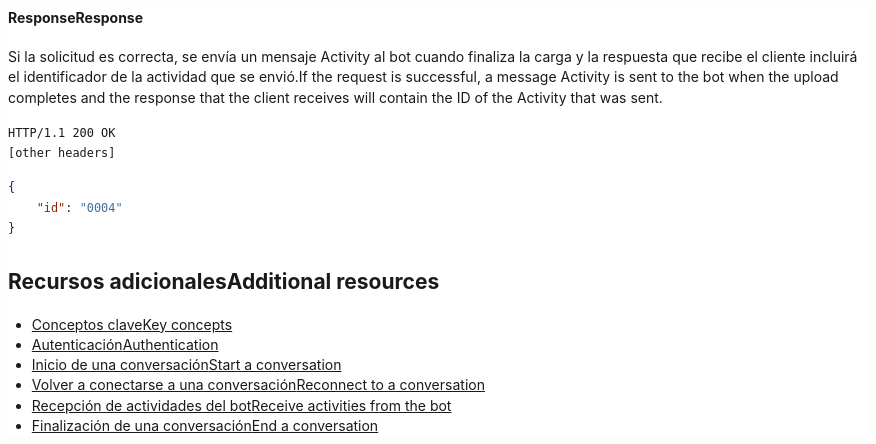 #### <a name="response"></a><span data-ttu-id="bcd1d-150">Response</span><span class="sxs-lookup"><span data-stu-id="bcd1d-150">Response</span></span>

<span data-ttu-id="bcd1d-151">Si la solicitud es correcta, se envía un mensaje Activity al bot cuando finaliza la carga y la respuesta que recibe el cliente incluirá el identificador de la actividad que se envió.</span><span class="sxs-lookup"><span data-stu-id="bcd1d-151">If the request is successful, a message Activity is sent to the bot when the upload completes and the response that the client receives will contain the ID of the Activity that was sent.</span></span>

```http
HTTP/1.1 200 OK
[other headers]
```

```json
{
    "id": "0004"
}
```

## <a name="additional-resources"></a><span data-ttu-id="bcd1d-152">Recursos adicionales</span><span class="sxs-lookup"><span data-stu-id="bcd1d-152">Additional resources</span></span>

- [<span data-ttu-id="bcd1d-153">Conceptos clave</span><span class="sxs-lookup"><span data-stu-id="bcd1d-153">Key concepts</span></span>](bot-framework-rest-direct-line-3-0-concepts.md)
- [<span data-ttu-id="bcd1d-154">Autenticación</span><span class="sxs-lookup"><span data-stu-id="bcd1d-154">Authentication</span></span>](bot-framework-rest-direct-line-3-0-authentication.md)
- [<span data-ttu-id="bcd1d-155">Inicio de una conversación</span><span class="sxs-lookup"><span data-stu-id="bcd1d-155">Start a conversation</span></span>](bot-framework-rest-direct-line-3-0-start-conversation.md)
- [<span data-ttu-id="bcd1d-156">Volver a conectarse a una conversación</span><span class="sxs-lookup"><span data-stu-id="bcd1d-156">Reconnect to a conversation</span></span>](bot-framework-rest-direct-line-3-0-reconnect-to-conversation.md)
- [<span data-ttu-id="bcd1d-157">Recepción de actividades del bot</span><span class="sxs-lookup"><span data-stu-id="bcd1d-157">Receive activities from the bot</span></span>](bot-framework-rest-direct-line-3-0-receive-activities.md)
- [<span data-ttu-id="bcd1d-158">Finalización de una conversación</span><span class="sxs-lookup"><span data-stu-id="bcd1d-158">End a conversation</span></span>](bot-framework-rest-direct-line-3-0-end-conversation.md)
